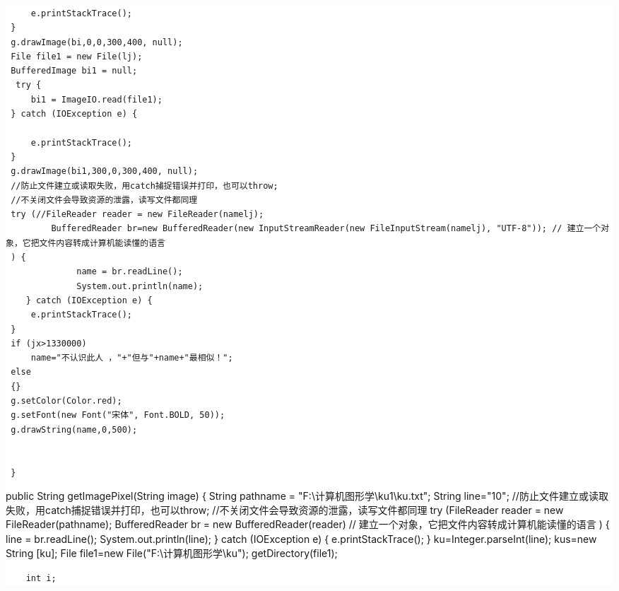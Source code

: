          e.printStackTrace();
     } 
     g.drawImage(bi,0,0,300,400, null);
	 File file1 = new File(lj);
	 BufferedImage bi1 = null;
      try {
         bi1 = ImageIO.read(file1);
     } catch (IOException e) {
     
         e.printStackTrace();
     } 
     g.drawImage(bi1,300,0,300,400, null);
     //防止文件建立或读取失败，用catch捕捉错误并打印，也可以throw;
     //不关闭文件会导致资源的泄露，读写文件都同理
     try (//FileReader reader = new FileReader(namelj);
    		 BufferedReader br=new BufferedReader(new InputStreamReader(new FileInputStream(namelj), "UTF-8")); // 建立一个对象，它把文件内容转成计算机能读懂的语言
     ) { 
                  name = br.readLine();
                  System.out.println(name);
        } catch (IOException e) {
         e.printStackTrace();
     }
     if (jx>1330000)
    	 name="不认识此人 ，"+"但与"+name+"最相似！";
     else
     {}
     g.setColor(Color.red);
     g.setFont(new Font("宋体", Font.BOLD, 50));
     g.drawString(name,0,500);
     
     
	 }
 public String getImagePixel(String image) {
	 String pathname = "F:\\计算机图形学\\ku1\\ku.txt"; 
	 String line="10";
     //防止文件建立或读取失败，用catch捕捉错误并打印，也可以throw;
     //不关闭文件会导致资源的泄露，读写文件都同理
     try (FileReader reader = new FileReader(pathname);
          BufferedReader br = new BufferedReader(reader) // 建立一个对象，它把文件内容转成计算机能读懂的语言
     ) { 
                  line = br.readLine();
                  System.out.println(line);
        } catch (IOException e) {
         e.printStackTrace();
     }
   ku=Integer.parseInt(line);
   kus=new String [ku];
	 File file1=new File("F:\\计算机图形学\\ku");
       getDirectory(file1);
       
		int i;
		